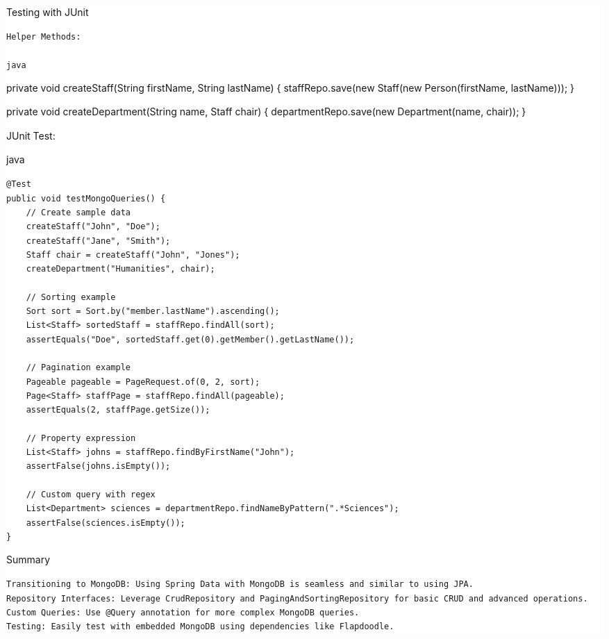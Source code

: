 Testing with JUnit

    Helper Methods:

    java

private void createStaff(String firstName, String lastName) {
staffRepo.save(new Staff(new Person(firstName, lastName)));
}

private void createDepartment(String name, Staff chair) {
departmentRepo.save(new Department(name, chair));
}

JUnit Test:

java

    @Test
    public void testMongoQueries() {
        // Create sample data
        createStaff("John", "Doe");
        createStaff("Jane", "Smith");
        Staff chair = createStaff("John", "Jones");
        createDepartment("Humanities", chair);

        // Sorting example
        Sort sort = Sort.by("member.lastName").ascending();
        List<Staff> sortedStaff = staffRepo.findAll(sort);
        assertEquals("Doe", sortedStaff.get(0).getMember().getLastName());

        // Pagination example
        Pageable pageable = PageRequest.of(0, 2, sort);
        Page<Staff> staffPage = staffRepo.findAll(pageable);
        assertEquals(2, staffPage.getSize());

        // Property expression
        List<Staff> johns = staffRepo.findByFirstName("John");
        assertFalse(johns.isEmpty());

        // Custom query with regex
        List<Department> sciences = departmentRepo.findNameByPattern(".*Sciences");
        assertFalse(sciences.isEmpty());
    }

Summary

    Transitioning to MongoDB: Using Spring Data with MongoDB is seamless and similar to using JPA.
    Repository Interfaces: Leverage CrudRepository and PagingAndSortingRepository for basic CRUD and advanced operations.
    Custom Queries: Use @Query annotation for more complex MongoDB queries.
    Testing: Easily test with embedded MongoDB using dependencies like Flapdoodle.
